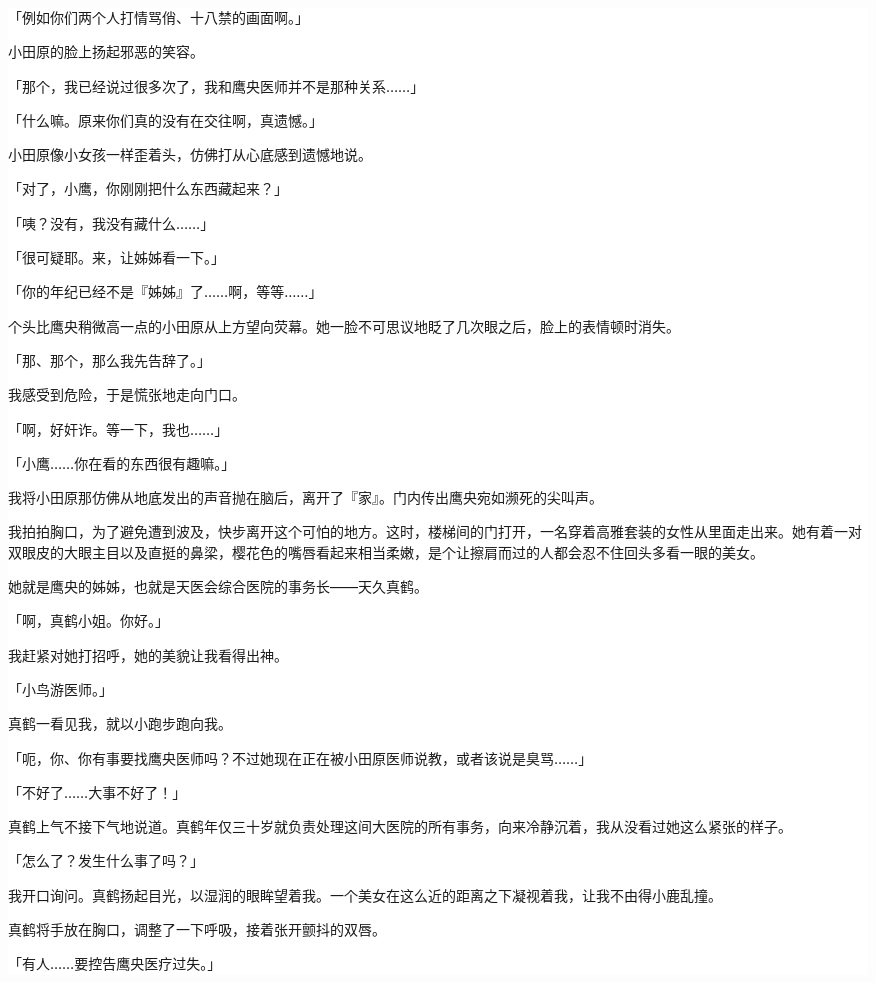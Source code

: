 「例如你们两个人打情骂俏、十八禁的画面啊。」

小田原的脸上扬起邪恶的笑容。

「那个，我已经说过很多次了，我和鹰央医师并不是那种关系……」

「什么嘛。原来你们真的没有在交往啊，真遗憾。」

小田原像小女孩一样歪着头，仿佛打从心底感到遗憾地说。

「对了，小鹰，你刚刚把什么东西藏起来？」

「咦？没有，我没有藏什么……」

「很可疑耶。来，让姊姊看一下。」

「你的年纪已经不是『姊姊』了……啊，等等……」

个头比鹰央稍微高一点的小田原从上方望向荧幕。她一脸不可思议地眨了几次眼之后，脸上的表情顿时消失。

「那、那个，那么我先告辞了。」

我感受到危险，于是慌张地走向门口。

「啊，好奸诈。等一下，我也……」

「小鹰……你在看的东西很有趣嘛。」

我将小田原那仿佛从地底发出的声音抛在脑后，离开了『家』。门内传出鹰央宛如濒死的尖叫声。

我拍拍胸口，为了避免遭到波及，快步离开这个可怕的地方。这时，楼梯间的门打开，一名穿着高雅套装的女性从里面走出来。她有着一对双眼皮的大眼主目以及直挺的鼻梁，樱花色的嘴唇看起来相当柔嫩，是个让擦肩而过的人都会忍不住回头多看一眼的美女。

她就是鹰央的姊姊，也就是天医会综合医院的事务长——天久真鹤。

「啊，真鹤小姐。你好。」

我赶紧对她打招呼，她的美貌让我看得出神。

「小鸟游医师。」

真鹤一看见我，就以小跑步跑向我。

「呃，你、你有事要找鹰央医师吗？不过她现在正在被小田原医师说教，或者该说是臭骂……」

「不好了……大事不好了！」

真鹤上气不接下气地说道。真鹤年仅三十岁就负责处理这间大医院的所有事务，向来冷静沉着，我从没看过她这么紧张的样子。

「怎么了？发生什么事了吗？」

我开口询问。真鹤扬起目光，以湿润的眼眸望着我。一个美女在这么近的距离之下凝视着我，让我不由得小鹿乱撞。

真鹤将手放在胸口，调整了一下呼吸，接着张开颤抖的双唇。

「有人……要控告鹰央医疗过失。」

